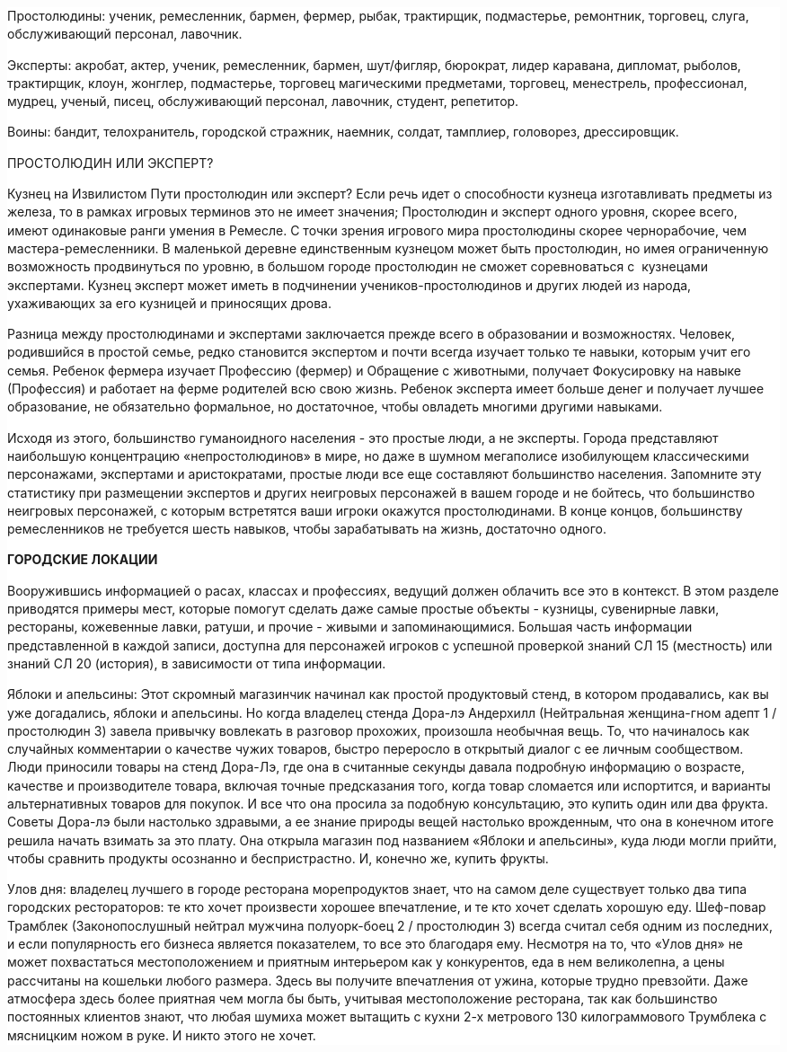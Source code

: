 Простолюдины: ученик, ремесленник, бармен, фермер, рыбак, трактирщик, подмастерье, ремонтник, торговец, слуга, обслуживающий персонал, лавочник.

Эксперты: акробат, актер, ученик, ремесленник, бармен, шут/фигляр, бюрократ, лидер каравана, дипломат, рыболов, трактирщик, клоун, жонглер, подмастерье, торговец магическими предметами, торговец, менестрель, профессионал, мудрец, ученый, писец, обслуживающий персонал, лавочник, студент, репетитор.

Воины: бандит, телохранитель, городской стражник, наемник, солдат, тамплиер, головорез, дрессировщик.

ПРОСТОЛЮДИН ИЛИ ЭКСПЕРТ?

Кузнец на Извилистом Пути простолюдин или эксперт? Если речь идет о способности кузнеца изготавливать предметы из железа, то в рамках игровых терминов это не имеет значения; Простолюдин и эксперт одного уровня, скорее всего, имеют одинаковые ранги умения в Ремесле. С точки зрения игрового мира простолюдины скорее чернорабочие, чем мастера-ремесленники. В маленькой деревне единственным кузнецом может быть простолюдин, но имея ограниченную возможность продвинуться по уровню, в большом городе простолюдин не сможет соревноваться с  кузнецами экспертами. Кузнец эксперт может иметь в подчинении учеников-простолюдинов и других людей из народа, ухаживающих за его кузницей и приносящих дрова.

Разница между простолюдинами и экспертами заключается прежде всего в образовании и возможностях. Человек, родившийся в простой семье, редко становится экспертом и почти всегда изучает только те навыки, которым учит его семья. Ребенок фермера изучает Профессию (фермер) и Обращение с животными, получает Фокусировку на навыке (Профессия) и работает на ферме родителей всю свою жизнь. Ребенок эксперта имеет больше денег и получает лучшее образование, не обязательно формальное, но достаточное, чтобы овладеть многими другими навыками.

Исходя из этого, большинство гуманоидного населения - это простые люди, а не эксперты. Города представляют наибольшую концентрацию «непростолюдинов» в мире, но даже в шумном мегаполисе изобилующем классическими персонажами, экспертами и аристократами, простые люди все еще составляют большинство населения. Запомните эту статистику при размещении экспертов и других неигровых персонажей в вашем городе и не бойтесь, что большинство неигровых персонажей, с которым встретятся ваши игроки окажутся простолюдинами. В конце концов, большинству ремесленников не требуется шесть навыков, чтобы зарабатывать на жизнь, достаточно одного.

**ГОРОДСКИЕ ЛОКАЦИИ**

Вооружившись информацией о расах, классах и профессиях, ведущий должен облачить все это в контекст. В этом разделе приводятся примеры мест, которые помогут сделать даже самые простые объекты - кузницы, сувенирные лавки, рестораны, кожевенные лавки, ратуши, и прочие - живыми и запоминающимися. Большая часть информации представленной в каждой записи, доступна для персонажей игроков с успешной проверкой знаний СЛ 15 (местность) или знаний СЛ 20 (история), в зависимости от типа информации.

Яблоки и апельсины: Этот скромный магазинчик начинал как простой продуктовый стенд, в котором продавались, как вы уже догадались, яблоки и апельсины. Но когда владелец стенда Дора-лэ Андерхилл (Нейтральная женщина-гном адепт 1 / простолюдин 3) завела привычку вовлекать в разговор прохожих, произошла необычная вещь. То, что начиналось как случайных комментарии о качестве чужих товаров, быстро переросло в открытый диалог с ее личным сообществом. Люди приносили товары на стенд Дора-Лэ, где она в считанные секунды давала подробную информацию о возрасте, качестве и производителе товара, включая точные предсказания того, когда товар сломается или испортится, и варианты альтернативных товаров для покупок. И все что она просила за подобную консультацию, это купить один или два фрукта. Советы Дора-лэ были настолько здравыми, а ее знание природы вещей настолько врожденным, что она в конечном итоге решила начать взимать за это плату. Она открыла магазин под названием «Яблоки и апельсины», куда люди могли прийти, чтобы сравнить продукты осознанно и беспристрастно. И, конечно же, купить фрукты.

Улов дня: владелец лучшего в городе ресторана морепродуктов знает, что на самом деле существует только два типа городских рестораторов: те кто хочет произвести хорошее впечатление, и те кто хочет сделать хорошую еду. Шеф-повар Трамблек (Законопослушный нейтрал мужчина полуорк-боец 2 / простолюдин 3) всегда считал себя одним из последних, и если популярность его бизнеса является показателем, то все это благодаря ему. Несмотря на то, что «Улов дня» не может похвастаться местоположением и приятным интерьером как у конкурентов, еда в нем великолепна, а цены рассчитаны на кошельки любого размера. Здесь вы получите впечатления от ужина, которые трудно превзойти. Даже атмосфера здесь более приятная чем могла бы быть, учитывая местоположение ресторана, так как большинство постоянных клиентов знают, что любая шумиха может вытащить с кухни 2-х метрового 130 килограммового Трумблека с мясницким ножом в руке. И никто этого не хочет.
